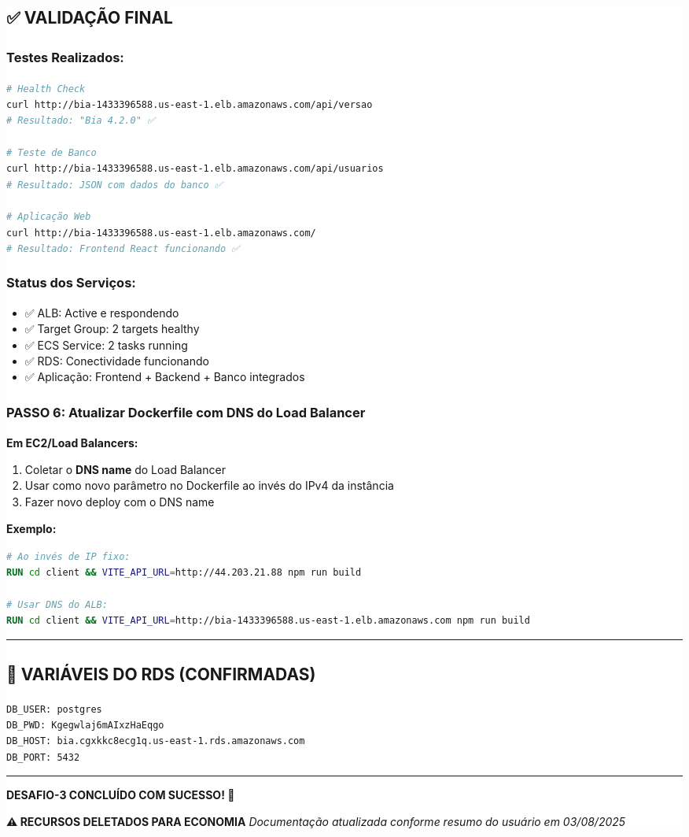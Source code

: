 
## ✅ VALIDAÇÃO FINAL

### **Testes Realizados:**
```bash
# Health Check
curl http://bia-1433396588.us-east-1.elb.amazonaws.com/api/versao
# Resultado: "Bia 4.2.0" ✅

# Teste de Banco
curl http://bia-1433396588.us-east-1.elb.amazonaws.com/api/usuarios
# Resultado: JSON com dados do banco ✅

# Aplicação Web
curl http://bia-1433396588.us-east-1.elb.amazonaws.com/
# Resultado: Frontend React funcionando ✅
```

### **Status dos Serviços:**
- ✅ ALB: Active e respondendo
- ✅ Target Group: 2 targets healthy
- ✅ ECS Service: 2 tasks running
- ✅ RDS: Conectividade funcionando
- ✅ Aplicação: Frontend + Backend + Banco integrados

### **PASSO 6: Atualizar Dockerfile com DNS do Load Balancer**

**Em EC2/Load Balancers:**
1. Coletar o **DNS name** do Load Balancer
2. Usar como novo parâmetro no Dockerfile ao invés do IPv4 da instância
3. Fazer novo deploy com o DNS name

**Exemplo:**
```dockerfile
# Ao invés de IP fixo:
RUN cd client && VITE_API_URL=http://44.203.21.88 npm run build

# Usar DNS do ALB:
RUN cd client && VITE_API_URL=http://bia-1433396588.us-east-1.elb.amazonaws.com npm run build
```

---

## 🎯 **VARIÁVEIS DO RDS (CONFIRMADAS)**

```bash
DB_USER: postgres
DB_PWD: Kgegwlaj6mAIxzHaEqgo
DB_HOST: bia.cgxkkc8ecg1q.us-east-1.rds.amazonaws.com
DB_PORT: 5432
```

---

**DESAFIO-3 CONCLUÍDO COM SUCESSO! 🎉**

**⚠️ RECURSOS DELETADOS PARA ECONOMIA**
*Documentação atualizada conforme resumo do usuário em 03/08/2025*